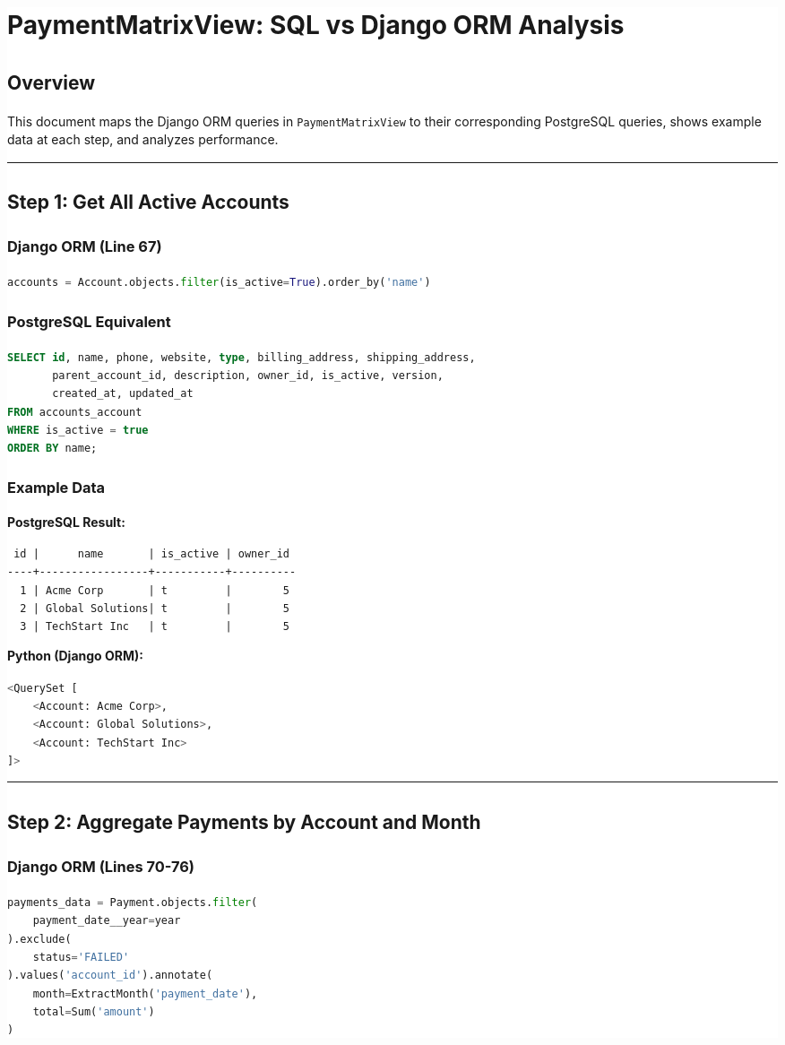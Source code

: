 # PaymentMatrixView: SQL vs Django ORM Analysis

## Overview
This document maps the Django ORM queries in `PaymentMatrixView` to their corresponding PostgreSQL queries, shows example data at each step, and analyzes performance.

---

## Step 1: Get All Active Accounts

### Django ORM (Line 67)
```python
accounts = Account.objects.filter(is_active=True).order_by('name')
```

### PostgreSQL Equivalent
```sql
SELECT id, name, phone, website, type, billing_address, shipping_address,
       parent_account_id, description, owner_id, is_active, version,
       created_at, updated_at
FROM accounts_account
WHERE is_active = true
ORDER BY name;
```

### Example Data

**PostgreSQL Result:**
```
 id |      name       | is_active | owner_id 
----+-----------------+-----------+----------
  1 | Acme Corp       | t         |        5
  2 | Global Solutions| t         |        5
  3 | TechStart Inc   | t         |        5
```

**Python (Django ORM):**
```python
<QuerySet [
    <Account: Acme Corp>,
    <Account: Global Solutions>,
    <Account: TechStart Inc>
]>
```

---

## Step 2: Aggregate Payments by Account and Month

### Django ORM (Lines 70-76)
```python
payments_data = Payment.objects.filter(
    payment_date__year=year
).exclude(
    status='FAILED'
).values('account_id').annotate(
    month=ExtractMonth('payment_date'),
    total=Sum('amount')
)
```

